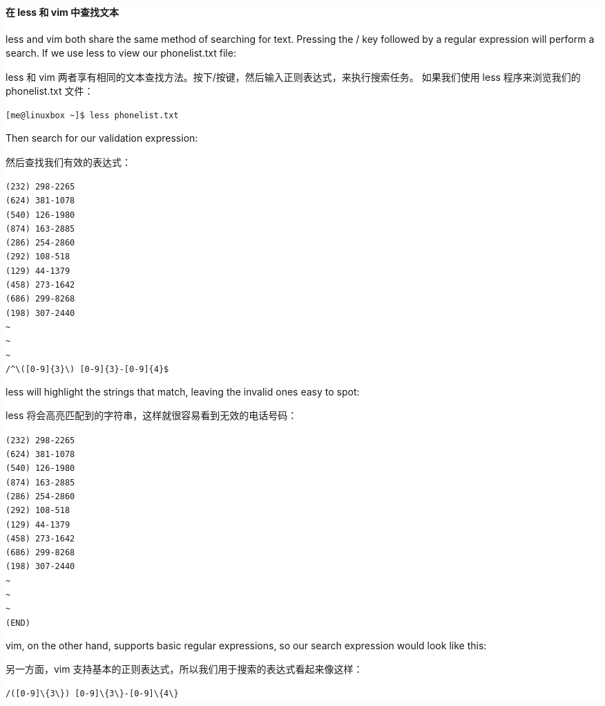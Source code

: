#### 在 less 和 vim 中查找文本 

less and vim both share the same method of searching for text. Pressing the / key
followed by a regular expression will perform a search. If we use less to view our
phonelist.txt file:

less 和 vim 两者享有相同的文本查找方法。按下/按键，然后输入正则表达式，来执行搜索任务。
如果我们使用 less 程序来浏览我们的 phonelist.txt 文件：

    [me@linuxbox ~]$ less phonelist.txt 
    
Then search for our validation expression:

然后查找我们有效的表达式：

    (232) 298-2265
    (624) 381-1078
    (540) 126-1980
    (874) 163-2885
    (286) 254-2860
    (292) 108-518
    (129) 44-1379
    (458) 273-1642
    (686) 299-8268
    (198) 307-2440
    ~
    ~
    ~
    /^\([0-9]{3}\) [0-9]{3}-[0-9]{4}$ 
    
less will highlight the strings that match, leaving the invalid ones easy to spot:

less 将会高亮匹配到的字符串，这样就很容易看到无效的电话号码：

    (232) 298-2265
    (624) 381-1078
    (540) 126-1980
    (874) 163-2885
    (286) 254-2860
    (292) 108-518
    (129) 44-1379
    (458) 273-1642
    (686) 299-8268
    (198) 307-2440
    ~
    ~
    ~
    (END) 

vim, on the other hand, supports basic regular expressions, so our search expression
would look like this:

另一方面，vim 支持基本的正则表达式，所以我们用于搜索的表达式看起来像这样：

    /([0-9]\{3\}) [0-9]\{3\}-[0-9]\{4\}
